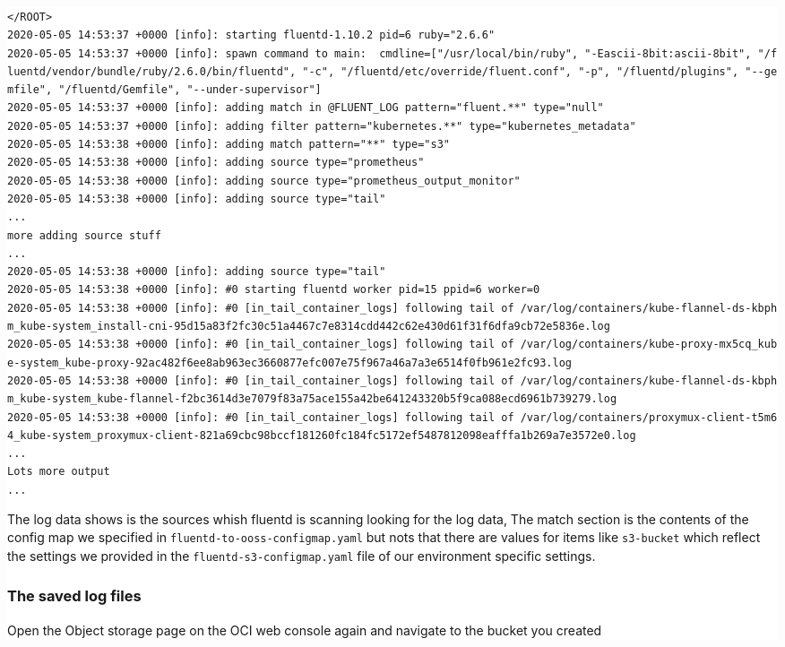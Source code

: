 ```
</ROOT>
2020-05-05 14:53:37 +0000 [info]: starting fluentd-1.10.2 pid=6 ruby="2.6.6"
2020-05-05 14:53:37 +0000 [info]: spawn command to main:  cmdline=["/usr/local/bin/ruby", "-Eascii-8bit:ascii-8bit", "/fluentd/vendor/bundle/ruby/2.6.0/bin/fluentd", "-c", "/fluentd/etc/override/fluent.conf", "-p", "/fluentd/plugins", "--gemfile", "/fluentd/Gemfile", "--under-supervisor"]
2020-05-05 14:53:37 +0000 [info]: adding match in @FLUENT_LOG pattern="fluent.**" type="null"
2020-05-05 14:53:37 +0000 [info]: adding filter pattern="kubernetes.**" type="kubernetes_metadata"
2020-05-05 14:53:38 +0000 [info]: adding match pattern="**" type="s3"
2020-05-05 14:53:38 +0000 [info]: adding source type="prometheus"
2020-05-05 14:53:38 +0000 [info]: adding source type="prometheus_output_monitor"
2020-05-05 14:53:38 +0000 [info]: adding source type="tail"
...
more adding source stuff
...
2020-05-05 14:53:38 +0000 [info]: adding source type="tail"
2020-05-05 14:53:38 +0000 [info]: #0 starting fluentd worker pid=15 ppid=6 worker=0
2020-05-05 14:53:38 +0000 [info]: #0 [in_tail_container_logs] following tail of /var/log/containers/kube-flannel-ds-kbphm_kube-system_install-cni-95d15a83f2fc30c51a4467c7e8314cdd442c62e430d61f31f6dfa9cb72e5836e.log
2020-05-05 14:53:38 +0000 [info]: #0 [in_tail_container_logs] following tail of /var/log/containers/kube-proxy-mx5cq_kube-system_kube-proxy-92ac482f6ee8ab963ec3660877efc007e75f967a46a7a3e6514f0fb961e2fc93.log
2020-05-05 14:53:38 +0000 [info]: #0 [in_tail_container_logs] following tail of /var/log/containers/kube-flannel-ds-kbphm_kube-system_kube-flannel-f2bc3614d3e7079f83a75ace155a42be641243320b5f9ca088ecd6961b739279.log
2020-05-05 14:53:38 +0000 [info]: #0 [in_tail_container_logs] following tail of /var/log/containers/proxymux-client-t5m64_kube-system_proxymux-client-821a69cbc98bccf181260fc184fc5172ef5487812098eafffa1b269a7e3572e0.log
...
Lots more output
...
```

The log data shows is the sources whish fluentd is scanning looking for the log data, The match section is the contents of the config map we specified in `fluentd-to-ooss-configmap.yaml` but nots that there are values for items like `s3-bucket` which reflect the settings we provided in the `fluentd-s3-configmap.yaml` file of our environment specific settings.

### The saved log files

Open the Object storage page on the OCI web console again and navigate to the bucket you created